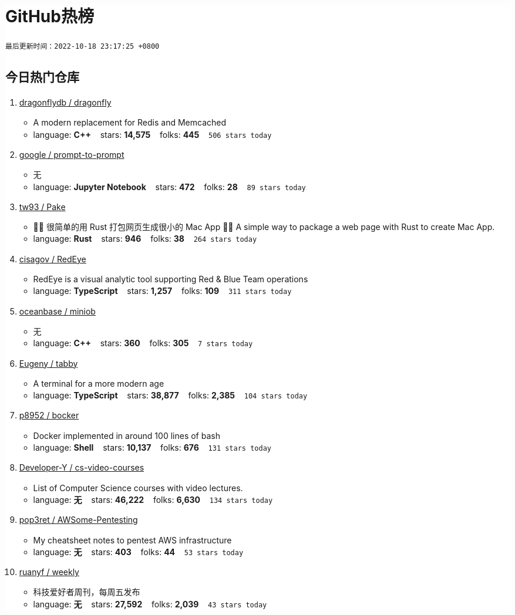 # GitHub热榜

`最后更新时间：2022-10-18 23:17:25 +0800`

## 今日热门仓库

1. [dragonflydb / dragonfly](https://github.com/dragonflydb/dragonfly)
    - A modern replacement for Redis and Memcached
    - language: **C++** &nbsp;&nbsp; stars: **14,575** &nbsp;&nbsp; folks: **445**  &nbsp;&nbsp; `506 stars today`

1. [google / prompt-to-prompt](https://github.com/google/prompt-to-prompt)
    - 无
    - language: **Jupyter Notebook** &nbsp;&nbsp; stars: **472** &nbsp;&nbsp; folks: **28**  &nbsp;&nbsp; `89 stars today`

1. [tw93 / Pake](https://github.com/tw93/Pake)
    - 🤱🏻 很简单的用 Rust 打包网页生成很小的 Mac App 🤱🏻 A simple way to package a web page with Rust to create Mac App.
    - language: **Rust** &nbsp;&nbsp; stars: **946** &nbsp;&nbsp; folks: **38**  &nbsp;&nbsp; `264 stars today`

1. [cisagov / RedEye](https://github.com/cisagov/RedEye)
    - RedEye is a visual analytic tool supporting Red & Blue Team operations
    - language: **TypeScript** &nbsp;&nbsp; stars: **1,257** &nbsp;&nbsp; folks: **109**  &nbsp;&nbsp; `311 stars today`

1. [oceanbase / miniob](https://github.com/oceanbase/miniob)
    - 无
    - language: **C++** &nbsp;&nbsp; stars: **360** &nbsp;&nbsp; folks: **305**  &nbsp;&nbsp; `7 stars today`

1. [Eugeny / tabby](https://github.com/Eugeny/tabby)
    - A terminal for a more modern age
    - language: **TypeScript** &nbsp;&nbsp; stars: **38,877** &nbsp;&nbsp; folks: **2,385**  &nbsp;&nbsp; `104 stars today`

1. [p8952 / bocker](https://github.com/p8952/bocker)
    - Docker implemented in around 100 lines of bash
    - language: **Shell** &nbsp;&nbsp; stars: **10,137** &nbsp;&nbsp; folks: **676**  &nbsp;&nbsp; `131 stars today`

1. [Developer-Y / cs-video-courses](https://github.com/Developer-Y/cs-video-courses)
    - List of Computer Science courses with video lectures.
    - language: **无** &nbsp;&nbsp; stars: **46,222** &nbsp;&nbsp; folks: **6,630**  &nbsp;&nbsp; `134 stars today`

1. [pop3ret / AWSome-Pentesting](https://github.com/pop3ret/AWSome-Pentesting)
    - My cheatsheet notes to pentest AWS infrastructure
    - language: **无** &nbsp;&nbsp; stars: **403** &nbsp;&nbsp; folks: **44**  &nbsp;&nbsp; `53 stars today`

1. [ruanyf / weekly](https://github.com/ruanyf/weekly)
    - 科技爱好者周刊，每周五发布
    - language: **无** &nbsp;&nbsp; stars: **27,592** &nbsp;&nbsp; folks: **2,039**  &nbsp;&nbsp; `43 stars today`
